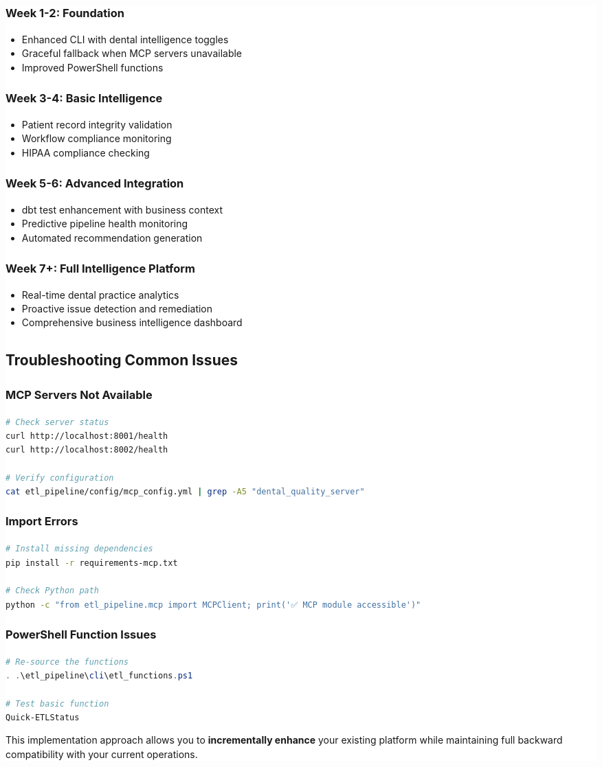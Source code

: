 ### Week 1-2: Foundation
- Enhanced CLI with dental intelligence toggles
- Graceful fallback when MCP servers unavailable
- Improved PowerShell functions

### Week 3-4: Basic Intelligence  
- Patient record integrity validation
- Workflow compliance monitoring
- HIPAA compliance checking

### Week 5-6: Advanced Integration
- dbt test enhancement with business context
- Predictive pipeline health monitoring
- Automated recommendation generation

### Week 7+: Full Intelligence Platform
- Real-time dental practice analytics
- Proactive issue detection and remediation
- Comprehensive business intelligence dashboard

## Troubleshooting Common Issues

### MCP Servers Not Available
```bash
# Check server status
curl http://localhost:8001/health
curl http://localhost:8002/health

# Verify configuration
cat etl_pipeline/config/mcp_config.yml | grep -A5 "dental_quality_server"
```

### Import Errors
```bash
# Install missing dependencies
pip install -r requirements-mcp.txt

# Check Python path
python -c "from etl_pipeline.mcp import MCPClient; print('✅ MCP module accessible')"
```

### PowerShell Function Issues
```powershell
# Re-source the functions
. .\etl_pipeline\cli\etl_functions.ps1

# Test basic function
Quick-ETLStatus
```

This implementation approach allows you to **incrementally enhance** your existing platform while maintaining full backward compatibility with your current operations. 